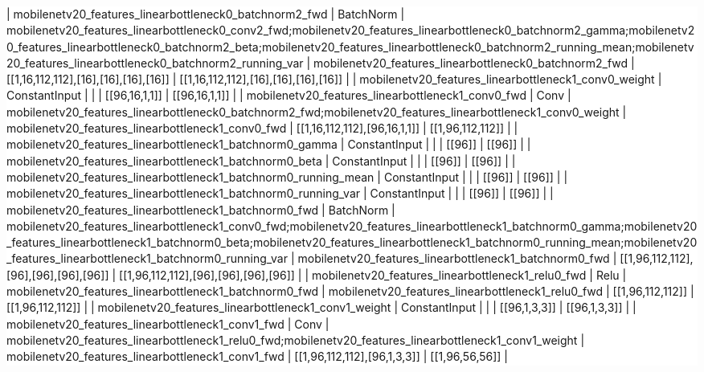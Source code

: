 | mobilenetv20_features_linearbottleneck0_batchnorm2_fwd           | BatchNorm     | mobilenetv20_features_linearbottleneck0_conv2_fwd;mobilenetv20_features_linearbottleneck0_batchnorm2_gamma;mobilenetv20_features_linearbottleneck0_batchnorm2_beta;mobilenetv20_features_linearbottleneck0_batchnorm2_running_mean;mobilenetv20_features_linearbottleneck0_batchnorm2_running_var      | mobilenetv20_features_linearbottleneck0_batchnorm2_fwd  | [[1,16,112,112],[16],[16],[16],[16]]       | [[1,16,112,112],[16],[16],[16],[16]]       |
| mobilenetv20_features_linearbottleneck1_conv0_weight             | ConstantInput |                                                                                                                                                                                                                                                                                                        |                                                         | [[96,16,1,1]]                              | [[96,16,1,1]]                              |
| mobilenetv20_features_linearbottleneck1_conv0_fwd                | Conv          | mobilenetv20_features_linearbottleneck0_batchnorm2_fwd;mobilenetv20_features_linearbottleneck1_conv0_weight                                                                                                                                                                                            | mobilenetv20_features_linearbottleneck1_conv0_fwd       | [[1,16,112,112],[96,16,1,1]]               | [[1,96,112,112]]                           |
| mobilenetv20_features_linearbottleneck1_batchnorm0_gamma         | ConstantInput |                                                                                                                                                                                                                                                                                                        |                                                         | [[96]]                                     | [[96]]                                     |
| mobilenetv20_features_linearbottleneck1_batchnorm0_beta          | ConstantInput |                                                                                                                                                                                                                                                                                                        |                                                         | [[96]]                                     | [[96]]                                     |
| mobilenetv20_features_linearbottleneck1_batchnorm0_running_mean  | ConstantInput |                                                                                                                                                                                                                                                                                                        |                                                         | [[96]]                                     | [[96]]                                     |
| mobilenetv20_features_linearbottleneck1_batchnorm0_running_var   | ConstantInput |                                                                                                                                                                                                                                                                                                        |                                                         | [[96]]                                     | [[96]]                                     |
| mobilenetv20_features_linearbottleneck1_batchnorm0_fwd           | BatchNorm     | mobilenetv20_features_linearbottleneck1_conv0_fwd;mobilenetv20_features_linearbottleneck1_batchnorm0_gamma;mobilenetv20_features_linearbottleneck1_batchnorm0_beta;mobilenetv20_features_linearbottleneck1_batchnorm0_running_mean;mobilenetv20_features_linearbottleneck1_batchnorm0_running_var      | mobilenetv20_features_linearbottleneck1_batchnorm0_fwd  | [[1,96,112,112],[96],[96],[96],[96]]       | [[1,96,112,112],[96],[96],[96],[96]]       |
| mobilenetv20_features_linearbottleneck1_relu0_fwd                | Relu          | mobilenetv20_features_linearbottleneck1_batchnorm0_fwd                                                                                                                                                                                                                                                 | mobilenetv20_features_linearbottleneck1_relu0_fwd       | [[1,96,112,112]]                           | [[1,96,112,112]]                           |
| mobilenetv20_features_linearbottleneck1_conv1_weight             | ConstantInput |                                                                                                                                                                                                                                                                                                        |                                                         | [[96,1,3,3]]                               | [[96,1,3,3]]                               |
| mobilenetv20_features_linearbottleneck1_conv1_fwd                | Conv          | mobilenetv20_features_linearbottleneck1_relu0_fwd;mobilenetv20_features_linearbottleneck1_conv1_weight                                                                                                                                                                                                 | mobilenetv20_features_linearbottleneck1_conv1_fwd       | [[1,96,112,112],[96,1,3,3]]                | [[1,96,56,56]]                             |